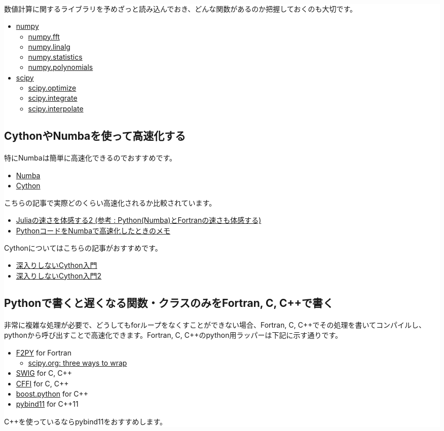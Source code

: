 数値計算に関するライブラリを予めざっと読み込んでおき、どんな関数があるのか把握しておくのも大切です。

- [numpy](https://docs.scipy.org/doc/numpy-1.14.0/reference/index.html)
  - [numpy.fft](https://docs.scipy.org/doc/numpy-1.14.0/reference/routines.fft.html)
  - [numpy.linalg](https://docs.scipy.org/doc/numpy/reference/routines.linalg.html)
  - [numpy.statistics](https://docs.scipy.org/doc/numpy-1.14.0/reference/routines.statistics.html)
  - [numpy.polynomials](https://docs.scipy.org/doc/numpy-1.14.0/reference/routines.polynomials.html)
- [scipy](https://docs.scipy.org/doc/scipy/reference/index.html)
  - [scipy.optimize](https://docs.scipy.org/doc/scipy/reference/optimize.html)
  - [scipy.integrate](https://docs.scipy.org/doc/scipy/reference/integrate.html)
  - [scipy.interpolate](https://docs.scipy.org/doc/scipy/reference/tutorial/interpolate.html)

## CythonやNumbaを使って高速化する

特にNumbaは簡単に高速化できるのでおすすめです。

- [Numba](https://numba.pydata.org/)
- [Cython](http://cython.readthedocs.io/en/latest/src/tutorial/cython_tutorial.html)

こちらの記事で実際どのくらい高速化されるか比較されています。

- [Juliaの速さを体感する2 (参考 : Python(Numba)とFortranの速さも体感する)](https://qiita.com/ceptree/items/0eabac1f2a2ca74a4ece)
- [PythonコードをNumbaで高速化したときのメモ](https://qiita.com/toyolab/items/b5d95bd38b3c7c66b510)

Cythonについてはこちらの記事がおすすめです。

- [深入りしないCython入門](https://qiita.com/pashango2/items/45cb85390193d97523ca)
- [深入りしないCython入門2](https://qiita.com/pashango2/items/fed0a1c06c7077639edc)

## Pythonで書くと遅くなる関数・クラスのみをFortran, C, C++で書く

非常に複雑な処理が必要で、どうしてもforループをなくすことができない場合、Fortran, C, C++でその処理を書いてコンパイルし、pythonから呼び出すことで高速化できます。Fortran, C, C++のpython用ラッパーは下記に示す通りです。

- [F2PY](https://sysbio.ioc.ee/projects/f2py2e/) for Fortran
  - [scipy.org: three ways to wrap](https://docs.scipy.org/doc/numpy-dev/f2py/getting-started.html)
- [SWIG](http://www.swig.org/Doc1.3/Python.html) for C, C++
- [CFFI](https://cffi.readthedocs.io/en/latest/) for C, C++
- [boost.python](http://www.boost.org/doc/libs/1_65_1/libs/python/doc/html/index.html) for C++
- [pybind11](https://github.com/pybind/pybind11) for C++11

C++を使っているならpybind11をおすすめします。